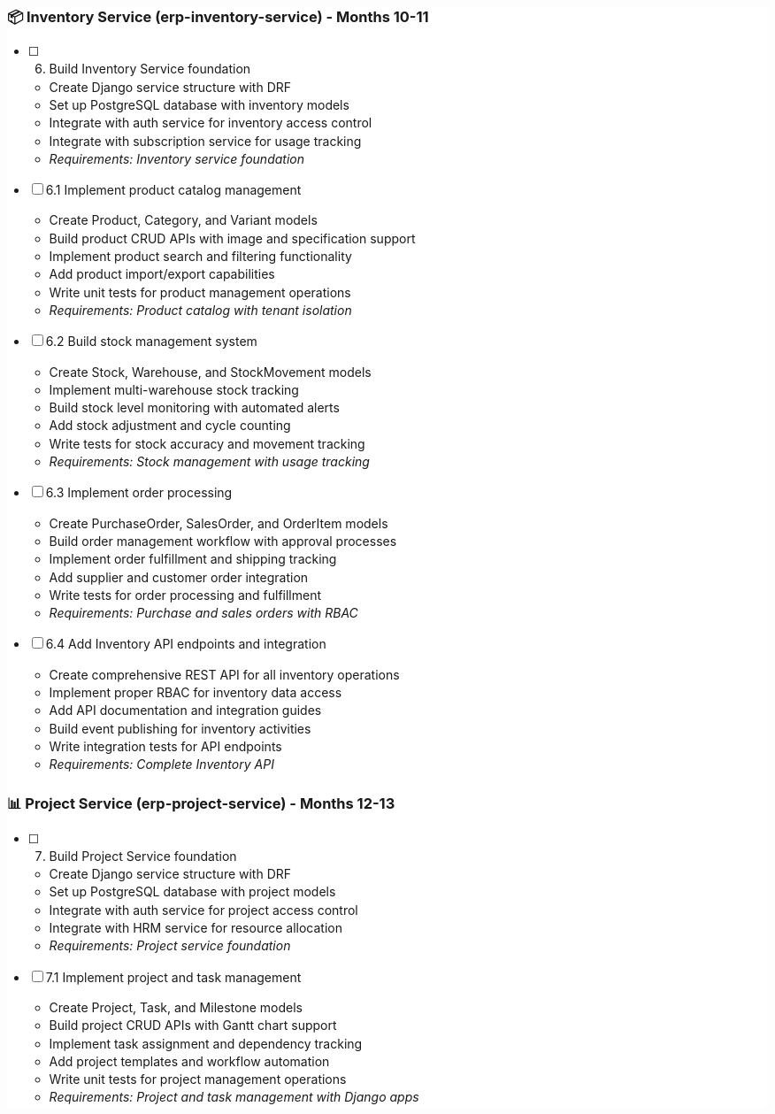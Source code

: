 ### 📦 Inventory Service (erp-inventory-service) - Months 10-11

- [ ] 6. Build Inventory Service foundation
  - Create Django service structure with DRF
  - Set up PostgreSQL database with inventory models
  - Integrate with auth service for inventory access control
  - Integrate with subscription service for usage tracking
  - _Requirements: Inventory service foundation_

- [ ] 6.1 Implement product catalog management
  - Create Product, Category, and Variant models
  - Build product CRUD APIs with image and specification support
  - Implement product search and filtering functionality
  - Add product import/export capabilities
  - Write unit tests for product management operations
  - _Requirements: Product catalog with tenant isolation_

- [ ] 6.2 Build stock management system
  - Create Stock, Warehouse, and StockMovement models
  - Implement multi-warehouse stock tracking
  - Build stock level monitoring with automated alerts
  - Add stock adjustment and cycle counting
  - Write tests for stock accuracy and movement tracking
  - _Requirements: Stock management with usage tracking_

- [ ] 6.3 Implement order processing
  - Create PurchaseOrder, SalesOrder, and OrderItem models
  - Build order management workflow with approval processes
  - Implement order fulfillment and shipping tracking
  - Add supplier and customer order integration
  - Write tests for order processing and fulfillment
  - _Requirements: Purchase and sales orders with RBAC_

- [ ] 6.4 Add Inventory API endpoints and integration
  - Create comprehensive REST API for all inventory operations
  - Implement proper RBAC for inventory data access
  - Add API documentation and integration guides
  - Build event publishing for inventory activities
  - Write integration tests for API endpoints
  - _Requirements: Complete Inventory API_

### 📊 Project Service (erp-project-service) - Months 12-13

- [ ] 7. Build Project Service foundation
  - Create Django service structure with DRF
  - Set up PostgreSQL database with project models
  - Integrate with auth service for project access control
  - Integrate with HRM service for resource allocation
  - _Requirements: Project service foundation_

- [ ] 7.1 Implement project and task management
  - Create Project, Task, and Milestone models
  - Build project CRUD APIs with Gantt chart support
  - Implement task assignment and dependency tracking
  - Add project templates and workflow automation
  - Write unit tests for project management operations
  - _Requirements: Project and task management with Django apps_
